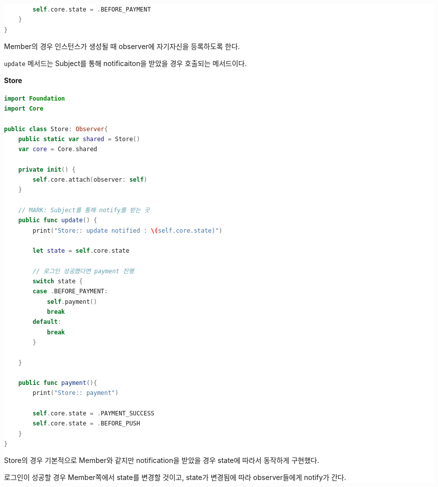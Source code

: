 ```swift
        self.core.state = .BEFORE_PAYMENT
    }
}
```

Member의 경우 인스턴스가 생성될 때 observer에 자기자신을 등록하도록 한다.

`update` 메서드는 Subject를 통해 notificaiton을 받았을 경우 호출되는 메서드이다.



**Store**

```swift
import Foundation
import Core

public class Store: Observer{
    public static var shared = Store()
    var core = Core.shared
    
    private init() {
        self.core.attach(observer: self)
    }
    
    // MARK: Subject를 통해 notify를 받는 곳
    public func update() {
        print("Store:: update notified : \(self.core.state)")
        
        let state = self.core.state
        
        // 로그인 성공했다면 payment 진행
        switch state {
        case .BEFORE_PAYMENT:
            self.payment()
            break
        default:
            break
        }
        
    }
    
    public func payment(){
        print("Store:: payment")
        
        self.core.state = .PAYMENT_SUCCESS
        self.core.state = .BEFORE_PUSH
    }
}
```

Store의 경우 기본적으로 Member와 같지만 notification을 받았을 경우 state에 따라서 동작하게 구현했다.

로그인이 성공할 경우 Member쪽에서 state를 변경할 것이고, state가 변경됨에 따라 observer들에게 notify가 간다. 
